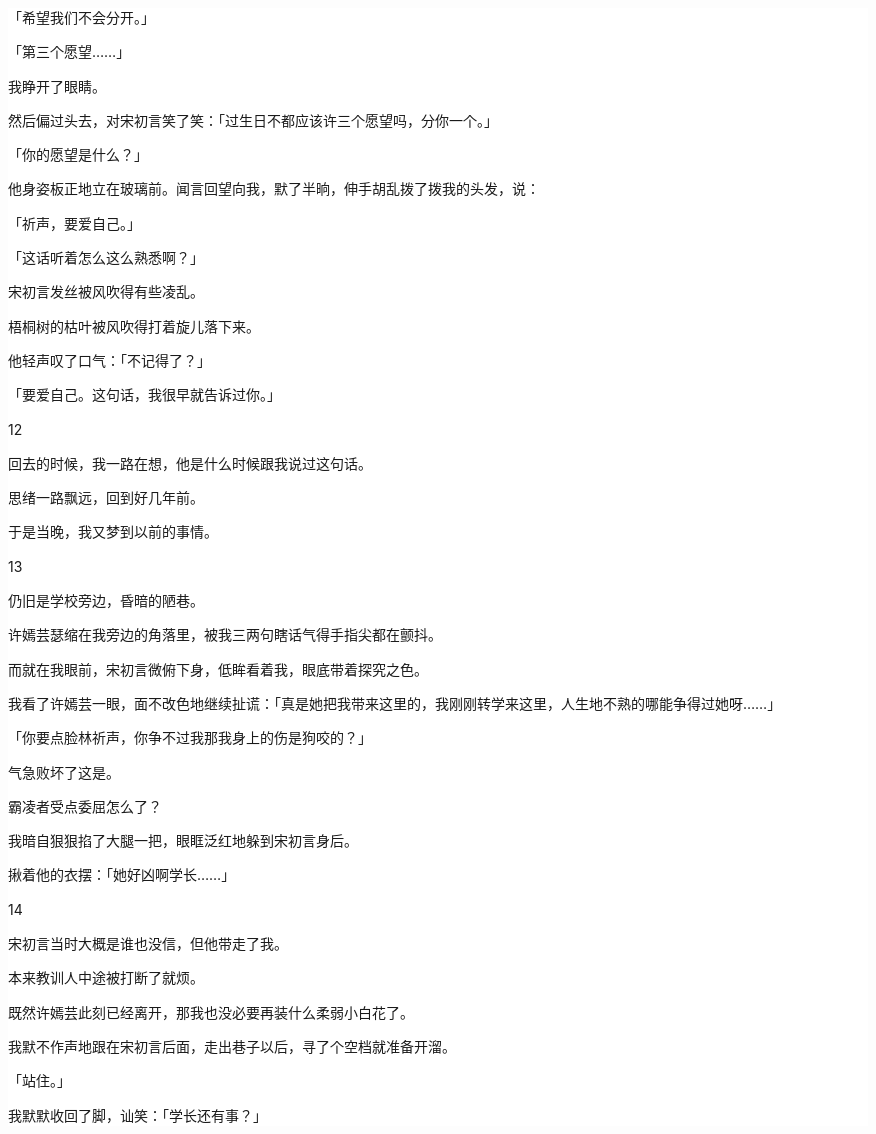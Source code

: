 「希望我们不会分开。」

「第三个愿望……」

我睁开了眼睛。

然后偏过头去，对宋初言笑了笑：「过生日不都应该许三个愿望吗，分你一个。」

「你的愿望是什么？」

他身姿板正地立在玻璃前。闻言回望向我，默了半晌，伸手胡乱拨了拨我的头发，说：

「祈声，要爱自己。」

「这话听着怎么这么熟悉啊？」

宋初言发丝被风吹得有些凌乱。

梧桐树的枯叶被风吹得打着旋儿落下来。

他轻声叹了口气：「不记得了？」

「要爱自己。这句话，我很早就告诉过你。」

12

回去的时候，我一路在想，他是什么时候跟我说过这句话。

思绪一路飘远，回到好几年前。

于是当晚，我又梦到以前的事情。

13

仍旧是学校旁边，昏暗的陋巷。

许嫣芸瑟缩在我旁边的角落里，被我三两句瞎话气得手指尖都在颤抖。

而就在我眼前，宋初言微俯下身，低眸看着我，眼底带着探究之色。

我看了许嫣芸一眼，面不改色地继续扯谎：「真是她把我带来这里的，我刚刚转学来这里，人生地不熟的哪能争得过她呀……」

「你要点脸林祈声，你争不过我那我身上的伤是狗咬的？」

气急败坏了这是。

霸凌者受点委屈怎么了？

我暗自狠狠掐了大腿一把，眼眶泛红地躲到宋初言身后。

揪着他的衣摆：「她好凶啊学长……」

14

宋初言当时大概是谁也没信，但他带走了我。

本来教训人中途被打断了就烦。

既然许嫣芸此刻已经离开，那我也没必要再装什么柔弱小白花了。

我默不作声地跟在宋初言后面，走出巷子以后，寻了个空档就准备开溜。

「站住。」

我默默收回了脚，讪笑：「学长还有事？」
